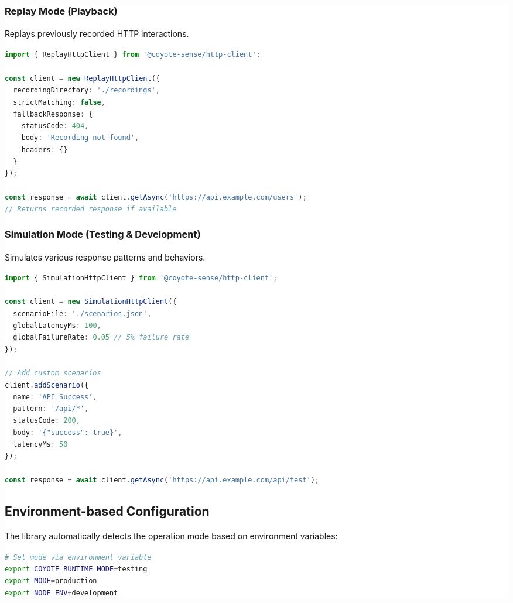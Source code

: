 ### Replay Mode (Playback)

Replays previously recorded HTTP interactions.

```typescript
import { ReplayHttpClient } from '@coyote-sense/http-client';

const client = new ReplayHttpClient({
  recordingDirectory: './recordings',
  strictMatching: false,
  fallbackResponse: {
    statusCode: 404,
    body: 'Recording not found',
    headers: {}
  }
});

const response = await client.getAsync('https://api.example.com/users');
// Returns recorded response if available
```

### Simulation Mode (Testing & Development)

Simulates various response patterns and behaviors.

```typescript
import { SimulationHttpClient } from '@coyote-sense/http-client';

const client = new SimulationHttpClient({
  scenarioFile: './scenarios.json',
  globalLatencyMs: 100,
  globalFailureRate: 0.05 // 5% failure rate
});

// Add custom scenarios
client.addScenario({
  name: 'API Success',
  pattern: '/api/*',
  statusCode: 200,
  body: '{"success": true}',
  latencyMs: 50
});

const response = await client.getAsync('https://api.example.com/api/test');
```

## Environment-based Configuration

The library automatically detects the operation mode based on environment variables:

```bash
# Set mode via environment variable
export COYOTE_RUNTIME_MODE=testing
export MODE=production
export NODE_ENV=development
```
